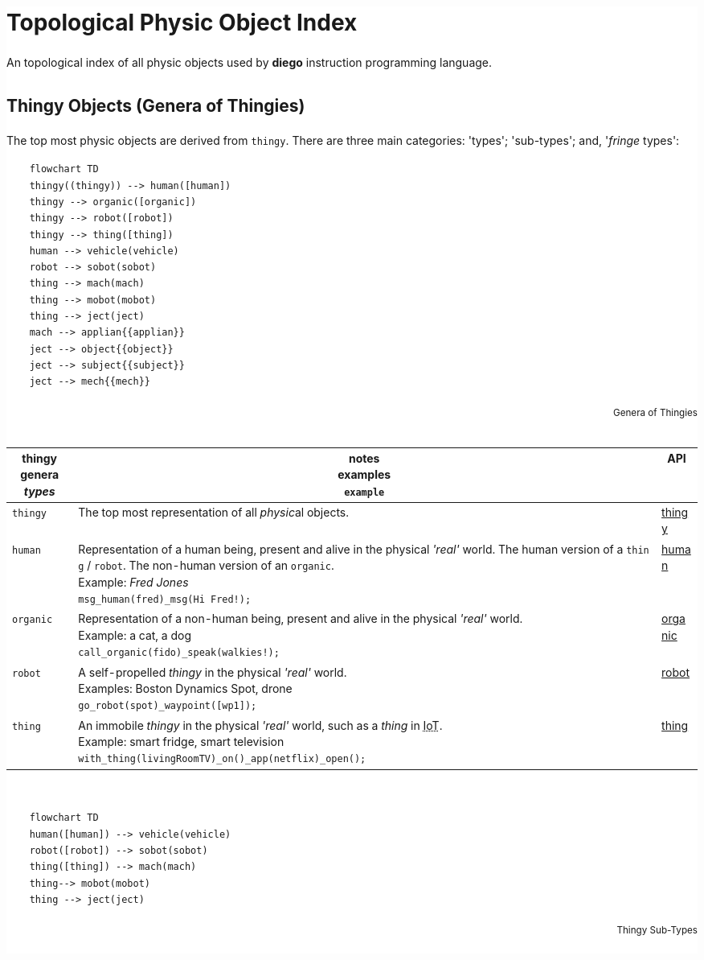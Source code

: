 <style>div.mermaid { text-align: center; }</style>
<style>.wy-nav-content { max-width: 100% !important; }</style>
# Topological Physic Object Index

An topological index of all physic objects used by **diego** instruction programming language.

## <a name="genera"></a> Thingy Objects (Genera of Thingies)
The top most physic objects are derived from `thingy`.  There are three main categories: 'types'; 'sub-types'; and, '*fringe* types':
```mermaid
    flowchart TD
    thingy((thingy)) --> human([human])
    thingy --> organic([organic])
    thingy --> robot([robot])
    thingy --> thing([thing])
    human --> vehicle(vehicle)
    robot --> sobot(sobot)
    thing --> mach(mach)
    thing --> mobot(mobot)
    thing --> ject(ject)
    mach --> applian{{applian}}
    ject --> object{{object}}
    ject --> subject{{subject}}
    ject --> mech{{mech}}
```
<div style="text-align: right"><sub>Genera of Thingies</sub></div><br>

| thingy genera<br>*types* | notes<br>examples<br>`example` | API |
| --------- | ----- | ----- |
| `thingy`   | The top most representation of all *physic*al objects. | [thingy](./obj/thingy.md) |
| `human`   | Representation of a human being, present and alive in the physical *'real'* world. The human version of a `thing` / `robot`.  The non-human version of an `organic`.<br>Example: *Fred Jones*<br>`msg_human(fred)_msg(Hi Fred!);` | [human](./obj/human.md) |
| `organic` | Representation of a non-human being, present and alive in the physical *'real'* world.<br>Example: a cat, a dog<br>`call_organic(fido)_speak(walkies!);` | [organic](./obj/organic.md) |
| `robot` | A self-propelled *thingy* in the physical *'real'* world.<br>Examples: Boston Dynamics Spot, drone<br>`go_robot(spot)_waypoint([wp1]);` | [robot](./obj/robot.md) |
| `thing` | An immobile *thingy* in the physical *'real'* world, such as a *thing* in <abbr title="Internet of Things">IoT</abbr>.<br>Example: smart fridge, smart television<br>`with_thing(livingRoomTV)_on()_app(netflix)_open();` | [thing](./obj/thing.md) |

&nbsp;

```mermaid
    flowchart TD
    human([human]) --> vehicle(vehicle)
    robot([robot]) --> sobot(sobot)
    thing([thing]) --> mach(mach)
    thing--> mobot(mobot)
    thing --> ject(ject)
```
<div style="text-align: right"><sub>Thingy Sub-Types</sub></div><br>


[^civilian]: A civilian is a *thingy* with (or presumed to be with) no ***diego*** interface.
[^righthandrule]: Using the *right-hand rule*.